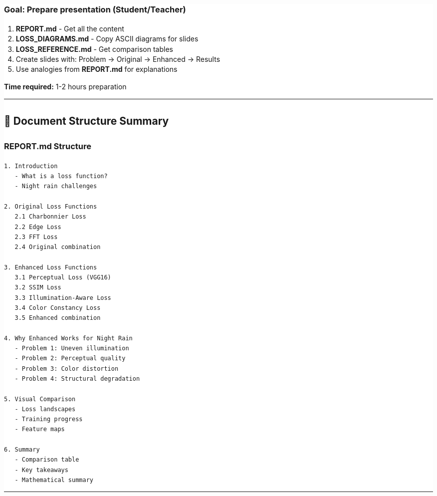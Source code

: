 ### Goal: Prepare presentation (Student/Teacher)
1. **REPORT.md** - Get all the content
2. **LOSS_DIAGRAMS.md** - Copy ASCII diagrams for slides
3. **LOSS_REFERENCE.md** - Get comparison tables
4. Create slides with: Problem → Original → Enhanced → Results
5. Use analogies from **REPORT.md** for explanations

**Time required:** 1-2 hours preparation

---

## 📖 Document Structure Summary

### REPORT.md Structure
```
1. Introduction
   - What is a loss function?
   - Night rain challenges

2. Original Loss Functions
   2.1 Charbonnier Loss
   2.2 Edge Loss  
   2.3 FFT Loss
   2.4 Original combination

3. Enhanced Loss Functions
   3.1 Perceptual Loss (VGG16)
   3.2 SSIM Loss
   3.3 Illumination-Aware Loss
   3.4 Color Constancy Loss
   3.5 Enhanced combination

4. Why Enhanced Works for Night Rain
   - Problem 1: Uneven illumination
   - Problem 2: Perceptual quality
   - Problem 3: Color distortion
   - Problem 4: Structural degradation

5. Visual Comparison
   - Loss landscapes
   - Training progress
   - Feature maps

6. Summary
   - Comparison table
   - Key takeaways
   - Mathematical summary
```

---
